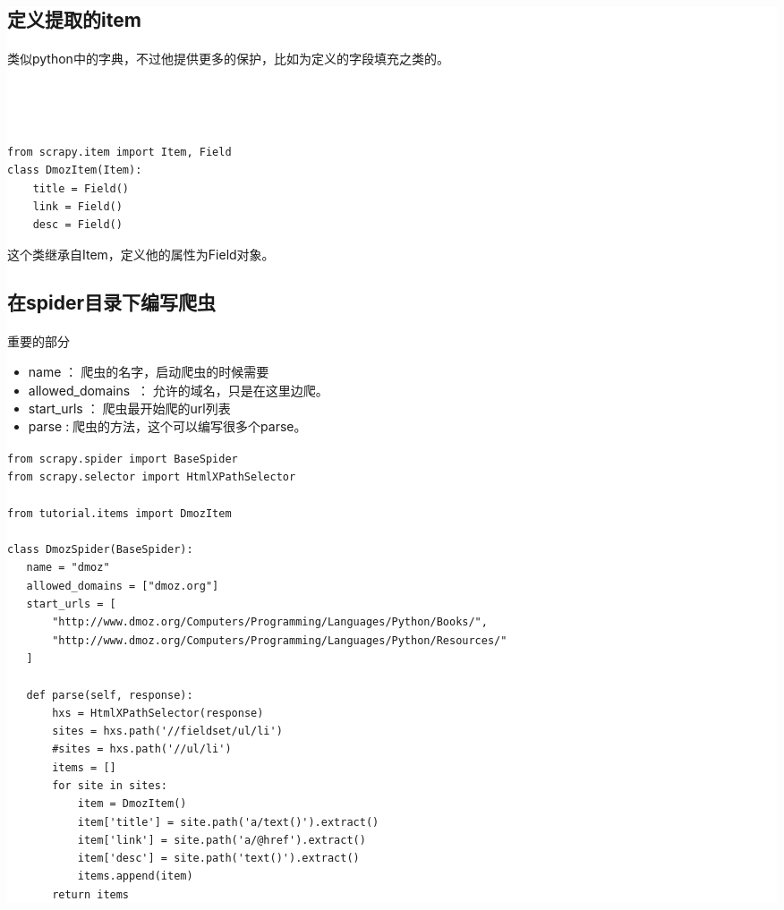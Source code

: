 ## 定义提取的item

类似python中的字典，不过他提供更多的保护，比如为定义的字段填充之类的。

 

 

```
from scrapy.item import Item, Field 
class DmozItem(Item):
    title = Field()
    link = Field()
    desc = Field()
```

这个类继承自Item，定义他的属性为Field对象。

## 在spider目录下编写爬虫

重要的部分

- name ： 爬虫的名字，启动爬虫的时候需要
- allowed\_domains  ： 允许的域名，只是在这里边爬。
- start\_urls ： 爬虫最开始爬的url列表
- parse : 爬虫的方法，这个可以编写很多个parse。

```
from scrapy.spider import BaseSpider
from scrapy.selector import HtmlXPathSelector

from tutorial.items import DmozItem

class DmozSpider(BaseSpider):
   name = "dmoz"
   allowed_domains = ["dmoz.org"]
   start_urls = [
       "http://www.dmoz.org/Computers/Programming/Languages/Python/Books/",
       "http://www.dmoz.org/Computers/Programming/Languages/Python/Resources/"
   ]

   def parse(self, response):
       hxs = HtmlXPathSelector(response)
       sites = hxs.path('//fieldset/ul/li')
       #sites = hxs.path('//ul/li')
       items = []
       for site in sites:
           item = DmozItem()
           item['title'] = site.path('a/text()').extract()
           item['link'] = site.path('a/@href').extract()
           item['desc'] = site.path('text()').extract()
           items.append(item)
       return items
```
